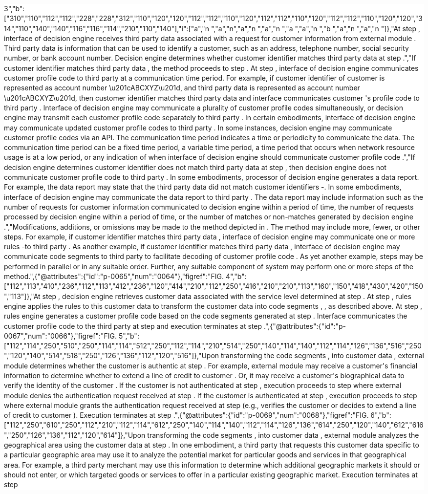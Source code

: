 3","b":["310","110","112","112","228","228","312","110","120","120","112","112","110","120","112","112","110","120","112","112","110","120","120","314","110","140","140","116","116","114","210","110","140"],"i":["a","n ","a","n","a","n ","a","n ","a ","a","n ","b ","a","n ","a","n "]},"At step , interface  of decision engine  receives third party data  associated with a request for customer information from external module . Third party data  is information that can be used to identify a customer, such as an address, telephone number, social security number, or bank account number. Decision engine  determines whether customer identifier  matches third party data  at step .","If customer identifier  matches third party data , the method proceeds to step . At step , interface  of decision engine  communicates customer profile code  to third party  at a communication time period. For example, if customer identifier  of customer  is represented as account number \u201cABCXYZ\u201d, and third party data  is represented as account number \u201cABCXYZ\u201d, then customer identifier  matches third party data  and interface  communicates customer 's profile code  to third party . Interface  of decision engine  may communicate a plurality of customer profile codes  simultaneously, or decision engine  may transmit each customer profile code  separately to third party . In certain embodiments, interface  of decision engine  may communicate updated customer profile codes  to third party . In some instances, decision engine  may communicate customer profile codes  via an API. The communication time period indicates a time or periodicity to communicate the data. The communication time period can be a fixed time period, a variable time period, a time period that occurs when network resource usage is at a low period, or any indication of when interface  of decision engine  should communicate customer profile code .","If decision engine determines customer identifier  does not match third party data  at step , then decision engine  does not communicate customer profile code  to third party . In some embodiments, processor  of decision engine  generates a data report. For example, the data report may state that the third party data  did not match customer identifiers -. In some embodiments, interface  of decision engine  may communicate the data report to third party . The data report may include information such as the number of requests for customer information communicated to decision engine  within a period of time, the number of requests processed by decision engine  within a period of time, or the number of matches or non-matches generated by decision engine .","Modifications, additions, or omissions may be made to the method depicted in . The method may include more, fewer, or other steps. For example, if customer identifier  matches third party data , interface  of decision engine  may communicate one or more rules -to third party . As another example, if customer identifier  matches third party data , interface  of decision engine  may communicate code segments to third party  to facilitate decoding of customer profile code . As yet another example, steps may be performed in parallel or in any suitable order. Further, any suitable component of system  may perform one or more steps of the method.",{"@attributes":{"id":"p-0065","num":"0064"},"figref":"FIG. 4","b":["112","113","410","236","112","113","412","236","120","414","210","112","250","416","210","210","113","160","150","418","430","420","150","113"]},"At step , decision engine retrieves customer data  associated with the service level  determined at step . At step , rules engine  applies the rules  to this customer data  to transform the customer data  into code segments , , as described above. At step , rules engine  generates a customer profile code  based on the code segments generated at step . Interface  communicates the customer profile code  to the third party at step  and execution terminates at step .",{"@attributes":{"id":"p-0067","num":"0066"},"figref":"FIG. 5","b":["112","114","250","510","250","114","114","512","250","112","114","210","514","250","140","114","140","112","114","126","136","516","250","120","140","514","518","250","126","136","112","120","516"]},"Upon transforming the code segments ,  into customer data , external module  determines whether the customer  is authentic at step . For example, external module  may receive a customer's financial information to determine whether to extend a line of credit to customer . Or, it may receive a customer's biographical data to verify the identity of the customer . If the customer  is not authenticated at step , execution proceeds to step  where external module  denies the authentication request received at step . If the customer  is authenticated at step , execution proceeds to step  where external module  grants the authentication request received at step  (e.g., verifies the customer  or decides to extend a line of credit to customer ). Execution terminates at step .",{"@attributes":{"id":"p-0069","num":"0068"},"figref":"FIG. 6","b":["112","250","610","250","112","210","112","114","612","250","140","114","140","112","114","126","136","614","250","120","140","612","616","250","126","136","112","120","614"]},"Upon transforming the code segments ,  into customer data , external module  analyzes the geographical area using the customer data  at step . In one embodiment, a third party that requests this customer data  specific to a particular geographic area may use it to analyze the potential market for particular goods and services in that geographical area. For example, a third party merchant may use this information to determine which additional geographic markets it should or should not enter, or which targeted goods or services to offer in a particular existing geographic market. Execution terminates at step